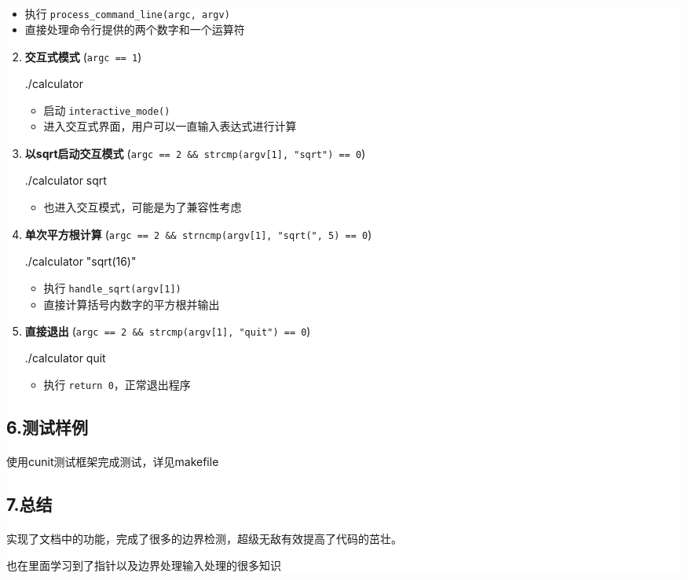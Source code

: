    - 执行 `process_command_line(argc, argv)`
   - 直接处理命令行提供的两个数字和一个运算符

2. **交互式模式** (`argc == 1`)

   ./calculator

   - 启动 `interactive_mode()`
   - 进入交互式界面，用户可以一直输入表达式进行计算

3. **以sqrt启动交互模式** (`argc == 2 && strcmp(argv[1], "sqrt") == 0`)

   ./calculator sqrt

   - 也进入交互模式，可能是为了兼容性考虑

4. **单次平方根计算** (`argc == 2 && strncmp(argv[1], "sqrt(", 5) == 0`)

   ./calculator "sqrt(16)"

   - 执行 `handle_sqrt(argv[1])`
   - 直接计算括号内数字的平方根并输出

5. **直接退出** (`argc == 2 && strcmp(argv[1], "quit") == 0`)

   ./calculator quit

   - 执行 `return 0`，正常退出程序

## 6.测试样例

使用cunit测试框架完成测试，详见makefile

## 7.总结

实现了文档中的功能，完成了很多的边界检测，超级无敌有效提高了代码的茁壮。

也在里面学习到了指针以及边界处理输入处理的很多知识





